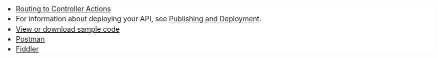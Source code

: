 * [Routing to Controller Actions](xref:mvc/controllers/routing)
* For information about deploying your API, see [Publishing and Deployment](../publishing/index.md).
* [View or download sample code](https://github.com/aspnet/Docs/tree/master/aspnetcore/tutorials/first-web-api/sample)
* [Postman](https://www.getpostman.com/)
* [Fiddler](http://www.fiddler2.com/fiddler2/)
